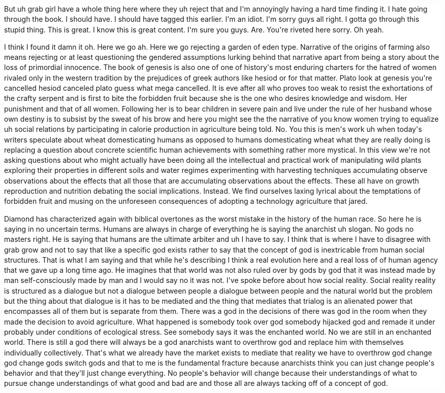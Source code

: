 But uh grab girl have a whole thing here where they uh reject that and I'm annoyingly having a hard time finding it. I hate going through the book. I should have. I should have tagged this earlier. I'm an idiot. I'm sorry guys all right. I gotta go through this stupid thing. This is great. I know this is great content. I'm sure you guys. Are. You're riveted here sorry. Oh yeah.

I think I found it damn it oh. Here we go ah. Here we go rejecting a garden of eden type. Narrative of the origins of farming also means rejecting or at least questioning the gendered assumptions lurking behind that narrative apart from being a story about the loss of primordial innocence. The book of genesis is also one of one of history's most enduring charters for the hatred of women rivaled only in the western tradition by the prejudices of greek authors like hesiod or for that matter. Plato look at genesis you're cancelled hesiod canceled plato guess what mega cancelled. It is eve after all who proves too weak to resist the exhortations of the crafty serpent and is first to bite the forbidden fruit because she is the one who desires knowledge and wisdom. Her punishment and that of all women. Following her is to bear children in severe pain and live under the rule of her husband whose own destiny is to subsist by the sweat of his brow and here you might see the the narrative of you know women trying to equalize uh social relations by participating in calorie production in agriculture being told. No. You this is men's work uh when today's writers speculate about wheat domesticating humans as opposed to humans domesticating wheat what they are really doing is replacing a question about concrete scientific human achievements with something rather more mystical. In this view we're not asking questions about who might actually have been doing all the intellectual and practical work of manipulating wild plants exploring their properties in different soils and water regimes experimenting with harvesting techniques accumulating observe observations about the effects that all those that are accumulating observations about the effects. These all have on growth reproduction and nutrition debating the social implications. Instead. We find ourselves laxing lyrical about the temptations of forbidden fruit and musing on the unforeseen consequences of adopting a technology agriculture that jared.

Diamond has characterized again with biblical overtones as the worst mistake in the history of the human race. So here he is saying in no uncertain terms. Humans are always in charge of everything he is saying the anarchist uh slogan. No gods no masters right. He is saying that humans are the ultimate arbiter and uh I have to say. I think that is where I have to disagree with grab grow and not to say that like a specific god exists rather to say that the concept of god is inextricable from human social structures. That is what I am saying and that while he's describing I think a real evolution here and a real loss of of human agency that we gave up a long time ago. He imagines that that world was not also ruled over by gods by god that it was instead made by man self-consciously made by man and I would say no it was not. I've spoke before about how social reality. Social reality reality is structured as a dialogue but not a dialogue between people a dialogue between people and the natural world but the problem but the thing about that dialogue is it has to be mediated and the thing that mediates that trialog is an alienated power that encompasses all of them but is separate from them. There was a god in the decisions of there was god in the room when they made the decision to avoid agriculture. What happened is somebody took over god somebody hijacked god and remade it under probably under conditions of ecological stress. See somebody says it was the enchanted world. No we are still in an enchanted world. There is still a god there will always be a god anarchists want to overthrow god and replace him with themselves individually collectively. That's what we already have the market exists to mediate that reality we have to overthrow god change god change gods switch gods and that to me is the fundamental fracture because anarchists think you can just change people's behavior and that they'll just change everything. No people's behavior will change because their understandings of what to pursue change understandings of what good and bad are and those all are always tacking off of a concept of god.

